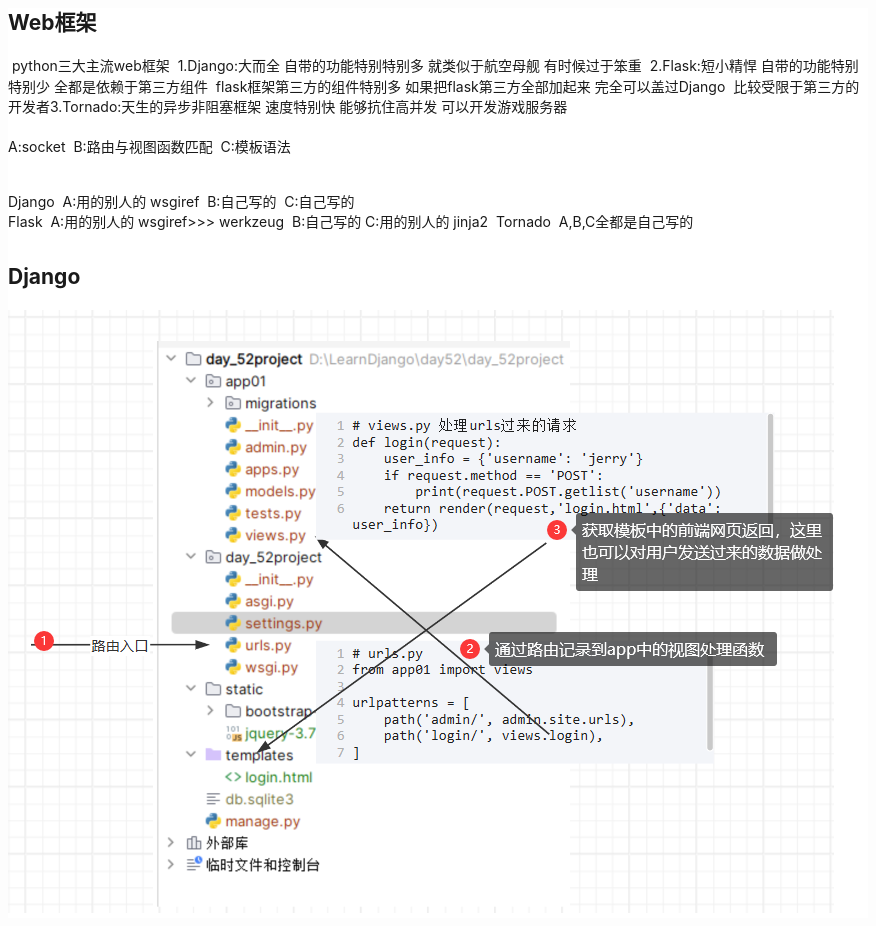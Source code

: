 
## Web框架
​	python三大主流web框架
​		1.Django:大而全 自带的功能特别特别多  就类似于航空母舰  有时候过于笨重
​		2.Flask:短小精悍  自带的功能特别特别少  全都是依赖于第三方组件
​			flask框架第三方的组件特别多 如果把flask第三方全部加起来  完全可以盖过Django
​			比较受限于第三方的开发者
​		3.Tornado:天生的异步非阻塞框架    速度特别快 能够抗住高并发
​			可以开发游戏服务器
​			
​		
​		A:socket
​		B:路由与视图函数匹配
​		C:模板语法


​		
​		Django
​			A:用的别人的 wsgiref
​			B:自己写的
​			C:自己写的  
​		Flask
​			A:用的别人的 wsgiref>>> werkzeug
​			B:自己写的
​			C:用的别人的 jinja2
​		Tornado
​			A,B,C全都是自己写的
​		
## Django

![image-20250411140753625](images/image-20250411140753625.png)
